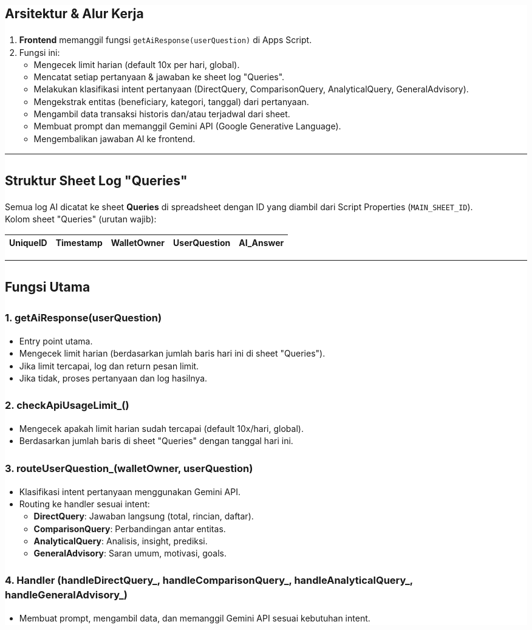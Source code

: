 
## Arsitektur & Alur Kerja

1. **Frontend** memanggil fungsi `getAiResponse(userQuestion)` di Apps Script.
2. Fungsi ini:
   - Mengecek limit harian (default 10x per hari, global).
   - Mencatat setiap pertanyaan & jawaban ke sheet log "Queries".
   - Melakukan klasifikasi intent pertanyaan (DirectQuery, ComparisonQuery, AnalyticalQuery, GeneralAdvisory).
   - Mengekstrak entitas (beneficiary, kategori, tanggal) dari pertanyaan.
   - Mengambil data transaksi historis dan/atau terjadwal dari sheet.
   - Membuat prompt dan memanggil Gemini API (Google Generative Language).
   - Mengembalikan jawaban AI ke frontend.

---

## Struktur Sheet Log "Queries"

Semua log AI dicatat ke sheet **Queries** di spreadsheet dengan ID yang diambil dari Script Properties (`MAIN_SHEET_ID`).  
Kolom sheet "Queries" (urutan wajib):

| UniqueID | Timestamp | WalletOwner | UserQuestion | AI_Answer |
|----------|-----------|-------------|--------------|-----------|

---

## Fungsi Utama

### 1. getAiResponse(userQuestion)
- Entry point utama.
- Mengecek limit harian (berdasarkan jumlah baris hari ini di sheet "Queries").
- Jika limit tercapai, log dan return pesan limit.
- Jika tidak, proses pertanyaan dan log hasilnya.

### 2. checkApiUsageLimit_()
- Mengecek apakah limit harian sudah tercapai (default 10x/hari, global).
- Berdasarkan jumlah baris di sheet "Queries" dengan tanggal hari ini.

### 3. routeUserQuestion_(walletOwner, userQuestion)
- Klasifikasi intent pertanyaan menggunakan Gemini API.
- Routing ke handler sesuai intent:
  - **DirectQuery**: Jawaban langsung (total, rincian, daftar).
  - **ComparisonQuery**: Perbandingan antar entitas.
  - **AnalyticalQuery**: Analisis, insight, prediksi.
  - **GeneralAdvisory**: Saran umum, motivasi, goals.

### 4. Handler (handleDirectQuery_, handleComparisonQuery_, handleAnalyticalQuery_, handleGeneralAdvisory_)
- Membuat prompt, mengambil data, dan memanggil Gemini API sesuai kebutuhan intent.
